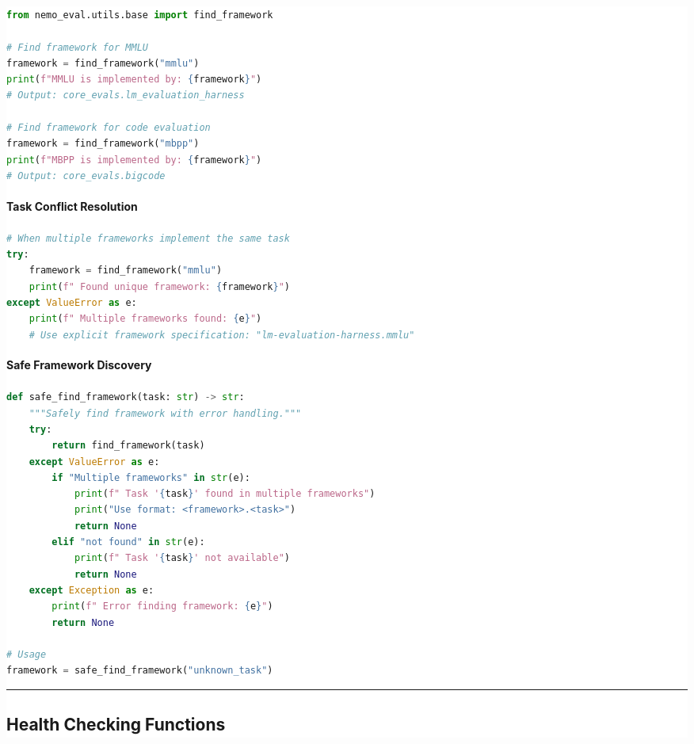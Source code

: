 ```python
from nemo_eval.utils.base import find_framework

# Find framework for MMLU
framework = find_framework("mmlu")
print(f"MMLU is implemented by: {framework}")
# Output: core_evals.lm_evaluation_harness

# Find framework for code evaluation
framework = find_framework("mbpp")  
print(f"MBPP is implemented by: {framework}")
# Output: core_evals.bigcode
```

#### Task Conflict Resolution

```python
# When multiple frameworks implement the same task
try:
    framework = find_framework("mmlu")
    print(f" Found unique framework: {framework}")
except ValueError as e:
    print(f" Multiple frameworks found: {e}")
    # Use explicit framework specification: "lm-evaluation-harness.mmlu"
```

#### Safe Framework Discovery

```python
def safe_find_framework(task: str) -> str:
    """Safely find framework with error handling."""
    try:
        return find_framework(task)
    except ValueError as e:
        if "Multiple frameworks" in str(e):
            print(f" Task '{task}' found in multiple frameworks")
            print("Use format: <framework>.<task>")
            return None
        elif "not found" in str(e):
            print(f" Task '{task}' not available")
            return None
    except Exception as e:
        print(f" Error finding framework: {e}")
        return None

# Usage
framework = safe_find_framework("unknown_task")
```

---

## Health Checking Functions
